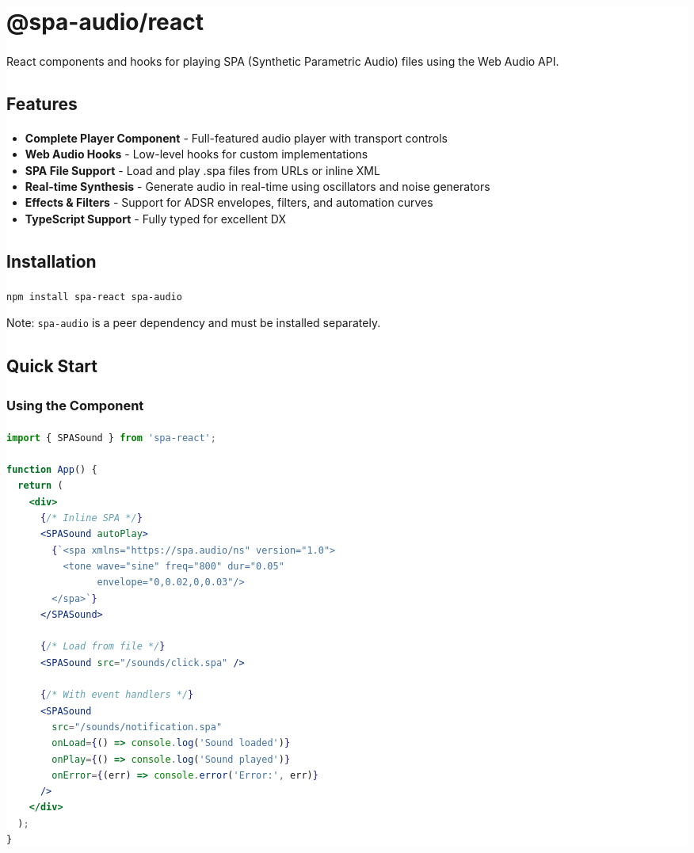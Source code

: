 # @spa-audio/react

React components and hooks for playing SPA (Synthetic Parametric Audio) files using the Web Audio API.

## Features

- **Complete Player Component** - Full-featured audio player with transport controls
- **Web Audio Hooks** - Low-level hooks for custom implementations
- **SPA File Support** - Load and play .spa files from URLs or inline XML
- **Real-time Synthesis** - Generate audio in real-time using oscillators and noise generators
- **Effects & Filters** - Support for ADSR envelopes, filters, and automation curves
- **TypeScript Support** - Fully typed for excellent DX

## Installation

```bash
npm install spa-react spa-audio
```

Note: `spa-audio` is a peer dependency and must be installed separately.

## Quick Start

### Using the Component

```jsx
import { SPASound } from 'spa-react';

function App() {
  return (
    <div>
      {/* Inline SPA */}
      <SPASound autoPlay>
        {`<spa xmlns="https://spa.audio/ns" version="1.0">
          <tone wave="sine" freq="800" dur="0.05"
                envelope="0,0.02,0,0.03"/>
        </spa>`}
      </SPASound>

      {/* Load from file */}
      <SPASound src="/sounds/click.spa" />

      {/* With event handlers */}
      <SPASound
        src="/sounds/notification.spa"
        onLoad={() => console.log('Sound loaded')}
        onPlay={() => console.log('Sound played')}
        onError={(err) => console.error('Error:', err)}
      />
    </div>
  );
}
```
